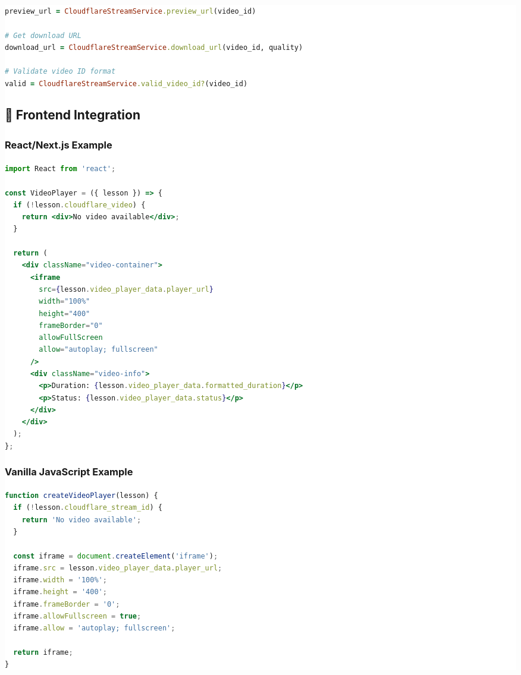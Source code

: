 ```ruby
preview_url = CloudflareStreamService.preview_url(video_id)

# Get download URL
download_url = CloudflareStreamService.download_url(video_id, quality)

# Validate video ID format
valid = CloudflareStreamService.valid_video_id?(video_id)
```

## 🎯 Frontend Integration

### React/Next.js Example

```jsx
import React from 'react';

const VideoPlayer = ({ lesson }) => {
  if (!lesson.cloudflare_video) {
    return <div>No video available</div>;
  }

  return (
    <div className="video-container">
      <iframe
        src={lesson.video_player_data.player_url}
        width="100%"
        height="400"
        frameBorder="0"
        allowFullScreen
        allow="autoplay; fullscreen"
      />
      <div className="video-info">
        <p>Duration: {lesson.video_player_data.formatted_duration}</p>
        <p>Status: {lesson.video_player_data.status}</p>
      </div>
    </div>
  );
};
```

### Vanilla JavaScript Example

```javascript
function createVideoPlayer(lesson) {
  if (!lesson.cloudflare_stream_id) {
    return 'No video available';
  }

  const iframe = document.createElement('iframe');
  iframe.src = lesson.video_player_data.player_url;
  iframe.width = '100%';
  iframe.height = '400';
  iframe.frameBorder = '0';
  iframe.allowFullscreen = true;
  iframe.allow = 'autoplay; fullscreen';

  return iframe;
}
```
